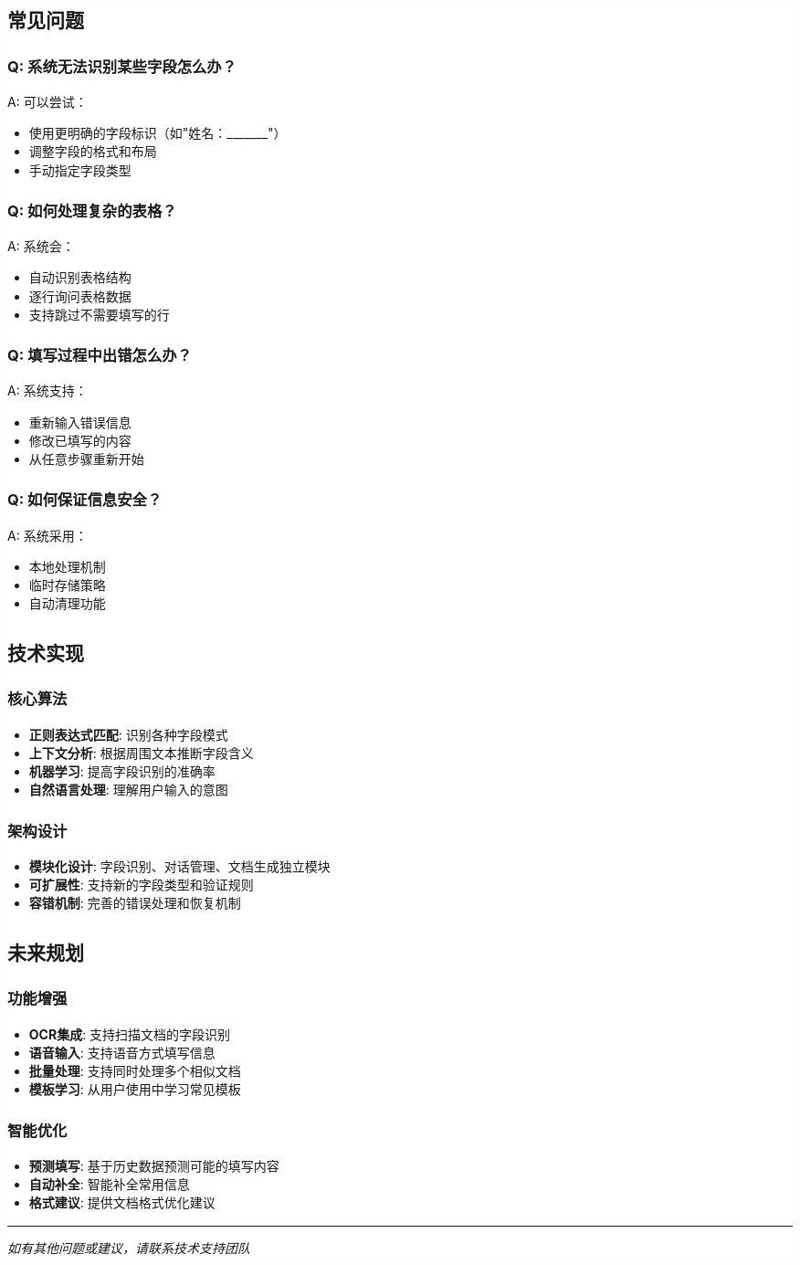 ## 常见问题

### Q: 系统无法识别某些字段怎么办？
A: 可以尝试：
- 使用更明确的字段标识（如"姓名：_______"）
- 调整字段的格式和布局
- 手动指定字段类型

### Q: 如何处理复杂的表格？
A: 系统会：
- 自动识别表格结构
- 逐行询问表格数据
- 支持跳过不需要填写的行

### Q: 填写过程中出错怎么办？
A: 系统支持：
- 重新输入错误信息
- 修改已填写的内容
- 从任意步骤重新开始

### Q: 如何保证信息安全？
A: 系统采用：
- 本地处理机制
- 临时存储策略
- 自动清理功能

## 技术实现

### 核心算法
- **正则表达式匹配**: 识别各种字段模式
- **上下文分析**: 根据周围文本推断字段含义
- **机器学习**: 提高字段识别的准确率
- **自然语言处理**: 理解用户输入的意图

### 架构设计
- **模块化设计**: 字段识别、对话管理、文档生成独立模块
- **可扩展性**: 支持新的字段类型和验证规则
- **容错机制**: 完善的错误处理和恢复机制

## 未来规划

### 功能增强
- **OCR集成**: 支持扫描文档的字段识别
- **语音输入**: 支持语音方式填写信息
- **批量处理**: 支持同时处理多个相似文档
- **模板学习**: 从用户使用中学习常见模板

### 智能优化
- **预测填写**: 基于历史数据预测可能的填写内容
- **自动补全**: 智能补全常用信息
- **格式建议**: 提供文档格式优化建议

---

*如有其他问题或建议，请联系技术支持团队*
